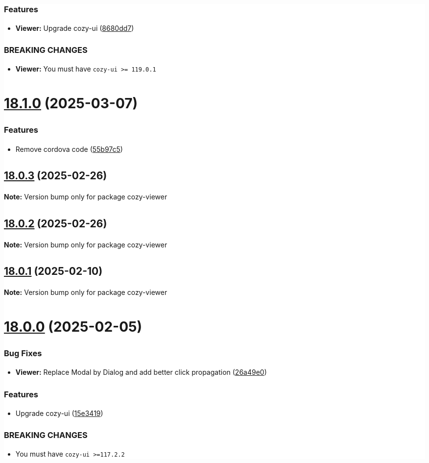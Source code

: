 ### Features

- **Viewer:** Upgrade cozy-ui ([8680dd7](https://github.com/cozy/cozy-libs/commit/8680dd7fda548711286a764a5fa1a9e6cb9f0379))

### BREAKING CHANGES

- **Viewer:** You must have `cozy-ui >= 119.0.1`

# [18.1.0](https://github.com/cozy/cozy-libs/compare/cozy-viewer@18.0.3...cozy-viewer@18.1.0) (2025-03-07)

### Features

- Remove cordova code ([55b97c5](https://github.com/cozy/cozy-libs/commit/55b97c5623a59a383227f4c30c32e0735a5480ca))

## [18.0.3](https://github.com/cozy/cozy-libs/compare/cozy-viewer@18.0.2...cozy-viewer@18.0.3) (2025-02-26)

**Note:** Version bump only for package cozy-viewer

## [18.0.2](https://github.com/cozy/cozy-libs/compare/cozy-viewer@18.0.1...cozy-viewer@18.0.2) (2025-02-26)

**Note:** Version bump only for package cozy-viewer

## [18.0.1](https://github.com/cozy/cozy-libs/compare/cozy-viewer@18.0.0...cozy-viewer@18.0.1) (2025-02-10)

**Note:** Version bump only for package cozy-viewer

# [18.0.0](https://github.com/cozy/cozy-libs/compare/cozy-viewer@17.0.0...cozy-viewer@18.0.0) (2025-02-05)

### Bug Fixes

- **Viewer:** Replace Modal by Dialog and add better click propagation ([26a49e0](https://github.com/cozy/cozy-libs/commit/26a49e0868f017634367e0a82d24d8fb4e4e6782))

### Features

- Upgrade cozy-ui ([15e3419](https://github.com/cozy/cozy-libs/commit/15e3419eea04917239adfadedb78feed667f4a9f))

### BREAKING CHANGES

- You must have `cozy-ui >=117.2.2`
